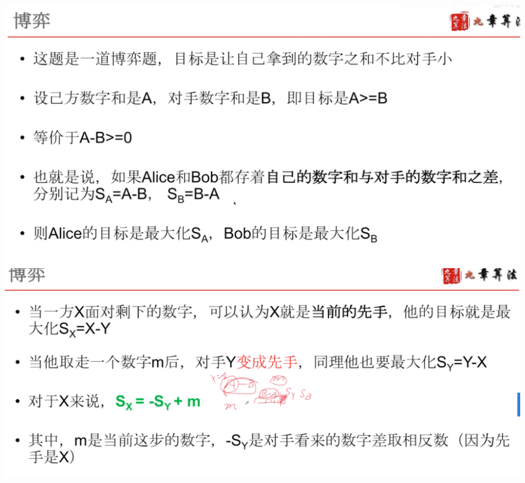 ![image-20201222191407587](image-20201222191407587.png)

![image-20201222193851819](image-20201222193851819.png)
